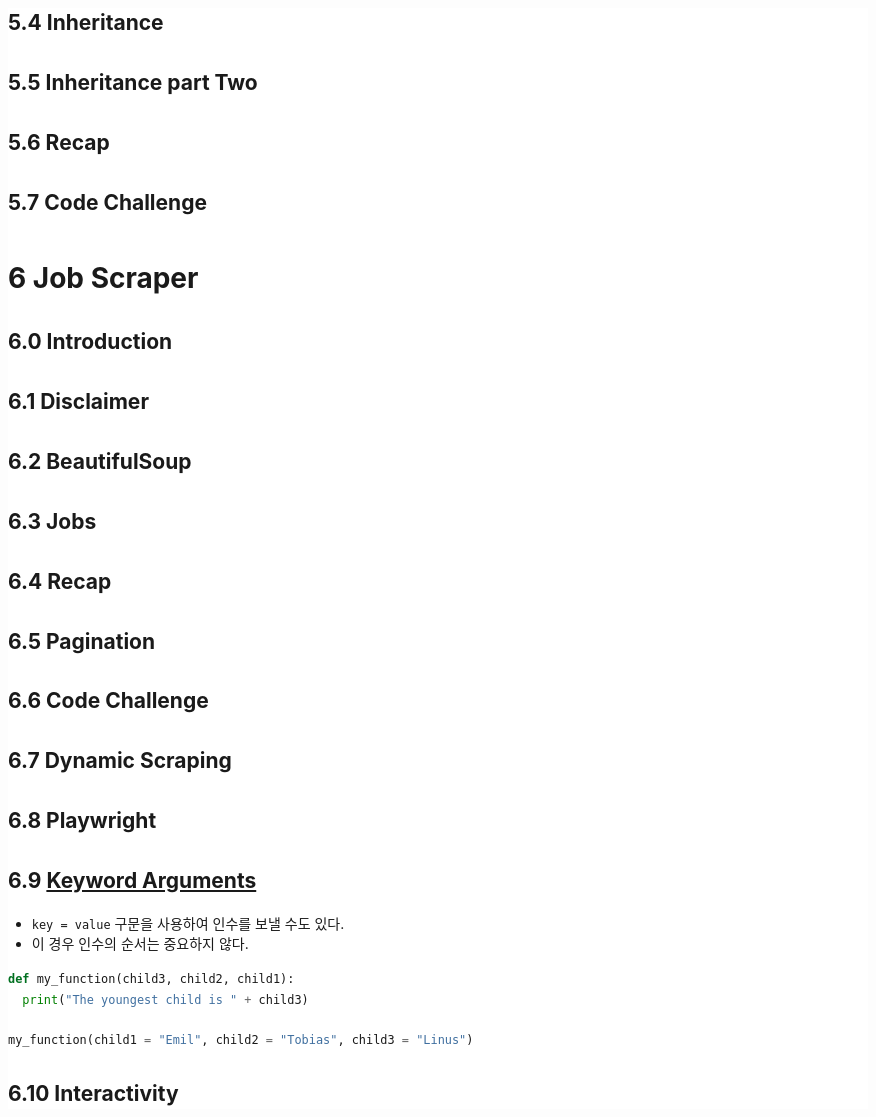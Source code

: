 ## 5.4 Inheritance

## 5.5 Inheritance part Two

## 5.6 Recap

## 5.7 Code Challenge

# 6 Job Scraper

## 6.0 Introduction

## 6.1 Disclaimer

## 6.2 BeautifulSoup

## 6.3 Jobs

## 6.4 Recap

## 6.5 Pagination

## 6.6 Code Challenge

## 6.7 Dynamic Scraping

## 6.8 Playwright

## 6.9 [Keyword Arguments](https://docs.python.org/3/glossary.html#term-argument)

- `key = value` 구문을 사용하여 인수를 보낼 수도 있다.
- 이 경우 인수의 순서는 중요하지 않다.

```py
def my_function(child3, child2, child1):
  print("The youngest child is " + child3)

my_function(child1 = "Emil", child2 = "Tobias", child3 = "Linus")
```

## 6.10 Interactivity
